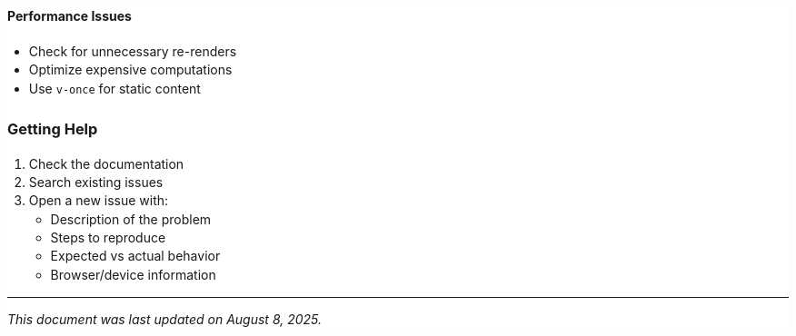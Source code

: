 #### Performance Issues
- Check for unnecessary re-renders
- Optimize expensive computations
- Use `v-once` for static content

### Getting Help
1. Check the documentation
2. Search existing issues
3. Open a new issue with:
   - Description of the problem
   - Steps to reproduce
   - Expected vs actual behavior
   - Browser/device information

---
*This document was last updated on August 8, 2025.*
